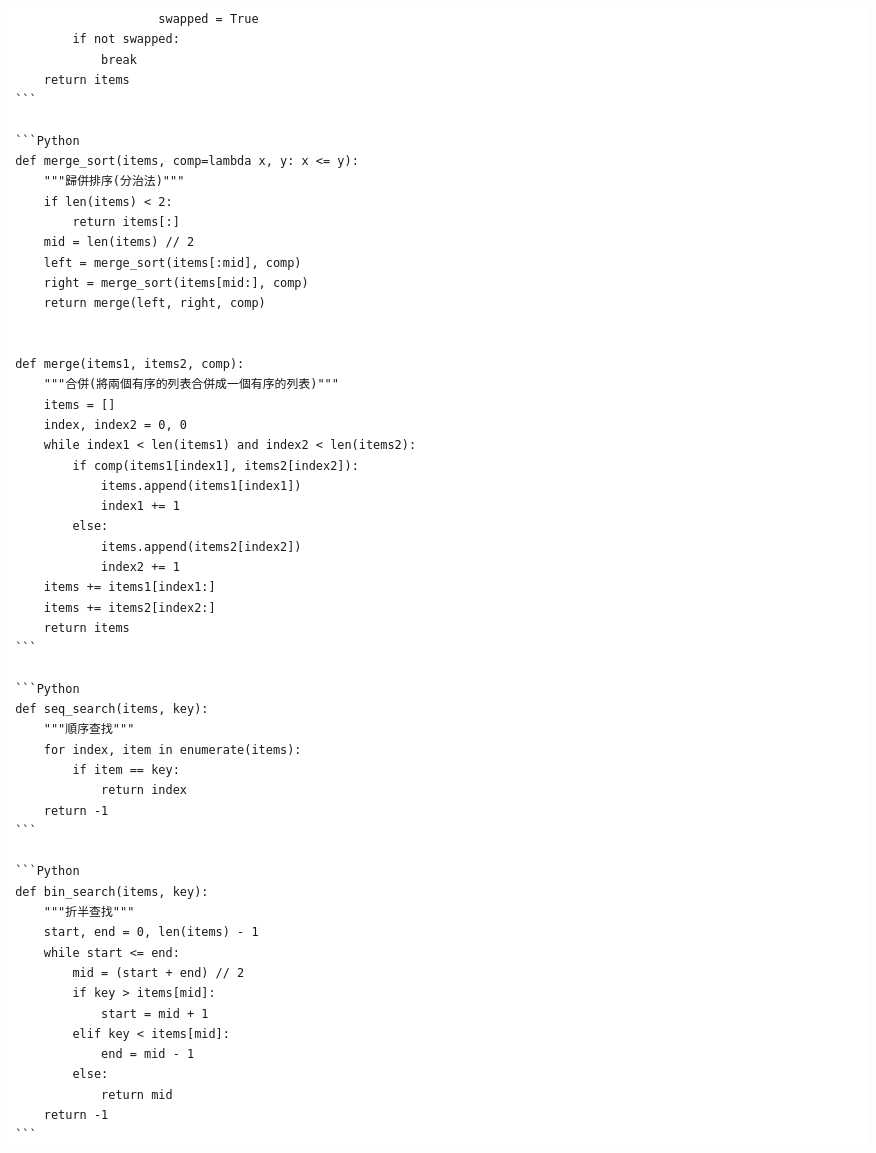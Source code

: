                          swapped = True
             if not swapped:
                 break
         return items
     ```

     ```Python
     def merge_sort(items, comp=lambda x, y: x <= y):
         """歸併排序(分治法)"""
         if len(items) < 2:
             return items[:]
         mid = len(items) // 2
         left = merge_sort(items[:mid], comp)
         right = merge_sort(items[mid:], comp)
         return merge(left, right, comp)
     
     
     def merge(items1, items2, comp):
         """合併(將兩個有序的列表合併成一個有序的列表)"""
         items = []
         index, index2 = 0, 0
         while index1 < len(items1) and index2 < len(items2):
             if comp(items1[index1], items2[index2]):
                 items.append(items1[index1])
                 index1 += 1
             else:
                 items.append(items2[index2])
                 index2 += 1
         items += items1[index1:]
         items += items2[index2:]
         return items
     ```

     ```Python
     def seq_search(items, key):
         """順序查找"""
         for index, item in enumerate(items):
             if item == key:
                 return index
         return -1
     ```

     ```Python
     def bin_search(items, key):
         """折半查找"""
         start, end = 0, len(items) - 1
         while start <= end:
             mid = (start + end) // 2
             if key > items[mid]:
                 start = mid + 1
             elif key < items[mid]:
                 end = mid - 1
             else:
                 return mid
         return -1
     ```
